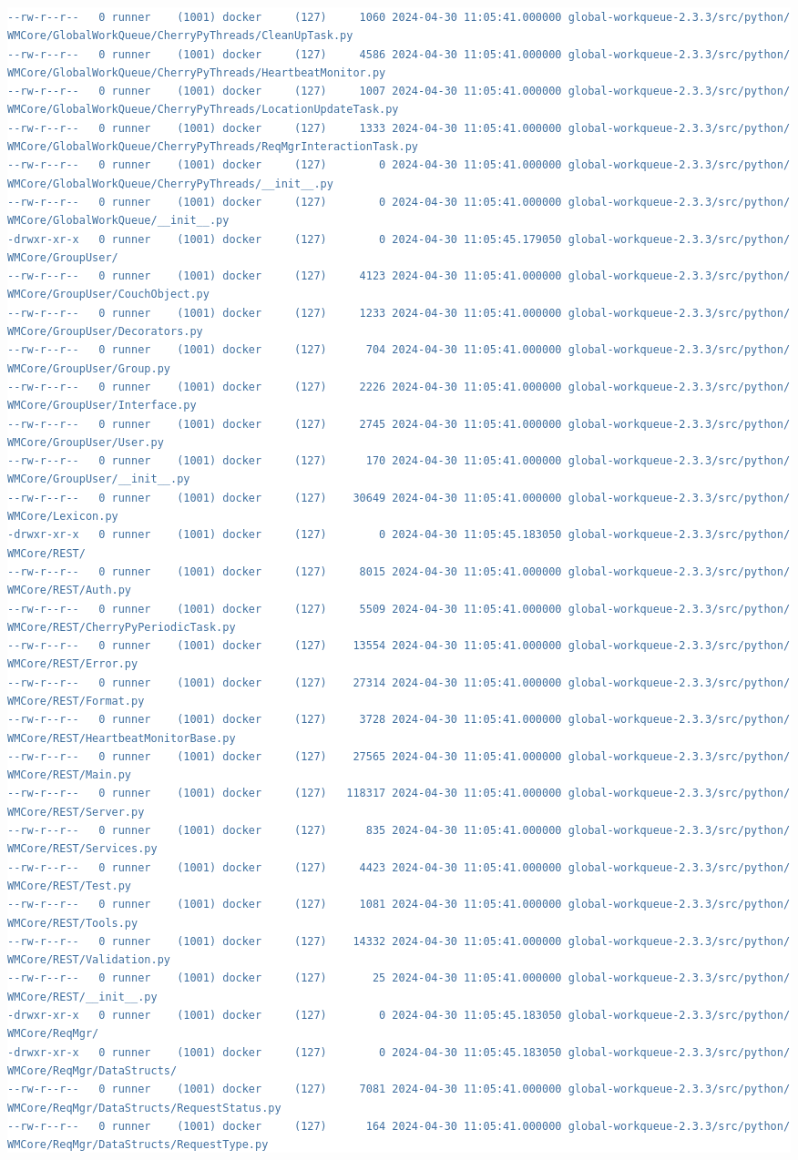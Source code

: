 ```diff
--rw-r--r--   0 runner    (1001) docker     (127)     1060 2024-04-30 11:05:41.000000 global-workqueue-2.3.3/src/python/WMCore/GlobalWorkQueue/CherryPyThreads/CleanUpTask.py
--rw-r--r--   0 runner    (1001) docker     (127)     4586 2024-04-30 11:05:41.000000 global-workqueue-2.3.3/src/python/WMCore/GlobalWorkQueue/CherryPyThreads/HeartbeatMonitor.py
--rw-r--r--   0 runner    (1001) docker     (127)     1007 2024-04-30 11:05:41.000000 global-workqueue-2.3.3/src/python/WMCore/GlobalWorkQueue/CherryPyThreads/LocationUpdateTask.py
--rw-r--r--   0 runner    (1001) docker     (127)     1333 2024-04-30 11:05:41.000000 global-workqueue-2.3.3/src/python/WMCore/GlobalWorkQueue/CherryPyThreads/ReqMgrInteractionTask.py
--rw-r--r--   0 runner    (1001) docker     (127)        0 2024-04-30 11:05:41.000000 global-workqueue-2.3.3/src/python/WMCore/GlobalWorkQueue/CherryPyThreads/__init__.py
--rw-r--r--   0 runner    (1001) docker     (127)        0 2024-04-30 11:05:41.000000 global-workqueue-2.3.3/src/python/WMCore/GlobalWorkQueue/__init__.py
-drwxr-xr-x   0 runner    (1001) docker     (127)        0 2024-04-30 11:05:45.179050 global-workqueue-2.3.3/src/python/WMCore/GroupUser/
--rw-r--r--   0 runner    (1001) docker     (127)     4123 2024-04-30 11:05:41.000000 global-workqueue-2.3.3/src/python/WMCore/GroupUser/CouchObject.py
--rw-r--r--   0 runner    (1001) docker     (127)     1233 2024-04-30 11:05:41.000000 global-workqueue-2.3.3/src/python/WMCore/GroupUser/Decorators.py
--rw-r--r--   0 runner    (1001) docker     (127)      704 2024-04-30 11:05:41.000000 global-workqueue-2.3.3/src/python/WMCore/GroupUser/Group.py
--rw-r--r--   0 runner    (1001) docker     (127)     2226 2024-04-30 11:05:41.000000 global-workqueue-2.3.3/src/python/WMCore/GroupUser/Interface.py
--rw-r--r--   0 runner    (1001) docker     (127)     2745 2024-04-30 11:05:41.000000 global-workqueue-2.3.3/src/python/WMCore/GroupUser/User.py
--rw-r--r--   0 runner    (1001) docker     (127)      170 2024-04-30 11:05:41.000000 global-workqueue-2.3.3/src/python/WMCore/GroupUser/__init__.py
--rw-r--r--   0 runner    (1001) docker     (127)    30649 2024-04-30 11:05:41.000000 global-workqueue-2.3.3/src/python/WMCore/Lexicon.py
-drwxr-xr-x   0 runner    (1001) docker     (127)        0 2024-04-30 11:05:45.183050 global-workqueue-2.3.3/src/python/WMCore/REST/
--rw-r--r--   0 runner    (1001) docker     (127)     8015 2024-04-30 11:05:41.000000 global-workqueue-2.3.3/src/python/WMCore/REST/Auth.py
--rw-r--r--   0 runner    (1001) docker     (127)     5509 2024-04-30 11:05:41.000000 global-workqueue-2.3.3/src/python/WMCore/REST/CherryPyPeriodicTask.py
--rw-r--r--   0 runner    (1001) docker     (127)    13554 2024-04-30 11:05:41.000000 global-workqueue-2.3.3/src/python/WMCore/REST/Error.py
--rw-r--r--   0 runner    (1001) docker     (127)    27314 2024-04-30 11:05:41.000000 global-workqueue-2.3.3/src/python/WMCore/REST/Format.py
--rw-r--r--   0 runner    (1001) docker     (127)     3728 2024-04-30 11:05:41.000000 global-workqueue-2.3.3/src/python/WMCore/REST/HeartbeatMonitorBase.py
--rw-r--r--   0 runner    (1001) docker     (127)    27565 2024-04-30 11:05:41.000000 global-workqueue-2.3.3/src/python/WMCore/REST/Main.py
--rw-r--r--   0 runner    (1001) docker     (127)   118317 2024-04-30 11:05:41.000000 global-workqueue-2.3.3/src/python/WMCore/REST/Server.py
--rw-r--r--   0 runner    (1001) docker     (127)      835 2024-04-30 11:05:41.000000 global-workqueue-2.3.3/src/python/WMCore/REST/Services.py
--rw-r--r--   0 runner    (1001) docker     (127)     4423 2024-04-30 11:05:41.000000 global-workqueue-2.3.3/src/python/WMCore/REST/Test.py
--rw-r--r--   0 runner    (1001) docker     (127)     1081 2024-04-30 11:05:41.000000 global-workqueue-2.3.3/src/python/WMCore/REST/Tools.py
--rw-r--r--   0 runner    (1001) docker     (127)    14332 2024-04-30 11:05:41.000000 global-workqueue-2.3.3/src/python/WMCore/REST/Validation.py
--rw-r--r--   0 runner    (1001) docker     (127)       25 2024-04-30 11:05:41.000000 global-workqueue-2.3.3/src/python/WMCore/REST/__init__.py
-drwxr-xr-x   0 runner    (1001) docker     (127)        0 2024-04-30 11:05:45.183050 global-workqueue-2.3.3/src/python/WMCore/ReqMgr/
-drwxr-xr-x   0 runner    (1001) docker     (127)        0 2024-04-30 11:05:45.183050 global-workqueue-2.3.3/src/python/WMCore/ReqMgr/DataStructs/
--rw-r--r--   0 runner    (1001) docker     (127)     7081 2024-04-30 11:05:41.000000 global-workqueue-2.3.3/src/python/WMCore/ReqMgr/DataStructs/RequestStatus.py
--rw-r--r--   0 runner    (1001) docker     (127)      164 2024-04-30 11:05:41.000000 global-workqueue-2.3.3/src/python/WMCore/ReqMgr/DataStructs/RequestType.py
```